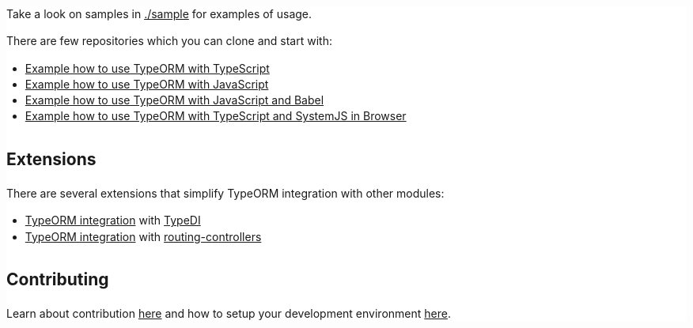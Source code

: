 Take a look on samples in [./sample](sample) for examples of usage.

There are few repositories which you can clone and start with:

* [Example how to use TypeORM with TypeScript](https://github.com/typeorm/typescript-example)
* [Example how to use TypeORM with JavaScript](https://github.com/typeorm/javascript-example)
* [Example how to use TypeORM with JavaScript and Babel](https://github.com/typeorm/babel-example)
* [Example how to use TypeORM with TypeScript and SystemJS in Browser](https://github.com/typeorm/browser-example)

## Extensions

There are several extensions that simplify TypeORM integration with other modules:

* [TypeORM integration](https://github.com/typeorm/typeorm-typedi-extensions) with [TypeDI](https://github.com/pleerock/typedi)
* [TypeORM integration](https://github.com/typeorm/typeorm-routing-controllers-extensions) with [routing-controllers](https://github.com/pleerock/routing-controllers)

## Contributing 

Learn about contribution [here](CONTRIBUTING.md) and how to setup your development environment [here](DEVELOPER.md).


[1]: https://en.wikipedia.org/wiki/Object-relational_mapping
